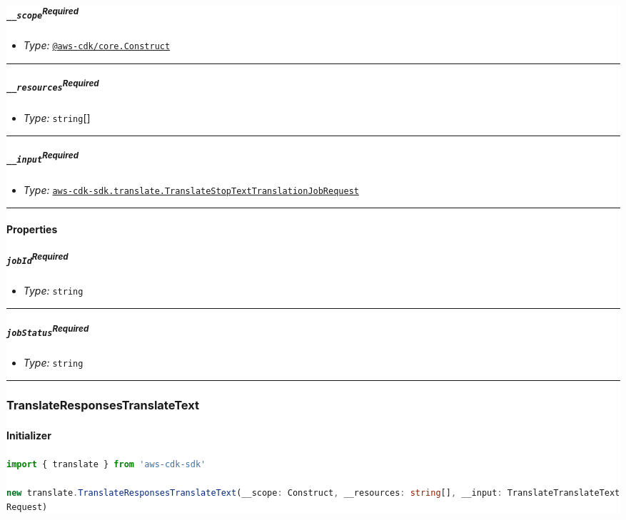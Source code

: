 ##### `__scope`<sup>Required</sup> <a name="aws-cdk-sdk.translate.TranslateResponsesStopTextTranslationJob.parameter.__scope"></a>

- *Type:* [`@aws-cdk/core.Construct`](#@aws-cdk/core.Construct)

---

##### `__resources`<sup>Required</sup> <a name="aws-cdk-sdk.translate.TranslateResponsesStopTextTranslationJob.parameter.__resources"></a>

- *Type:* `string`[]

---

##### `__input`<sup>Required</sup> <a name="aws-cdk-sdk.translate.TranslateResponsesStopTextTranslationJob.parameter.__input"></a>

- *Type:* [`aws-cdk-sdk.translate.TranslateStopTextTranslationJobRequest`](#aws-cdk-sdk.translate.TranslateStopTextTranslationJobRequest)

---



#### Properties <a name="Properties"></a>

##### `jobId`<sup>Required</sup> <a name="aws-cdk-sdk.translate.TranslateResponsesStopTextTranslationJob.property.jobId"></a>

- *Type:* `string`

---

##### `jobStatus`<sup>Required</sup> <a name="aws-cdk-sdk.translate.TranslateResponsesStopTextTranslationJob.property.jobStatus"></a>

- *Type:* `string`

---


### TranslateResponsesTranslateText <a name="aws-cdk-sdk.translate.TranslateResponsesTranslateText"></a>

#### Initializer <a name="aws-cdk-sdk.translate.TranslateResponsesTranslateText.Initializer"></a>

```typescript
import { translate } from 'aws-cdk-sdk'

new translate.TranslateResponsesTranslateText(__scope: Construct, __resources: string[], __input: TranslateTranslateTextRequest)
```
